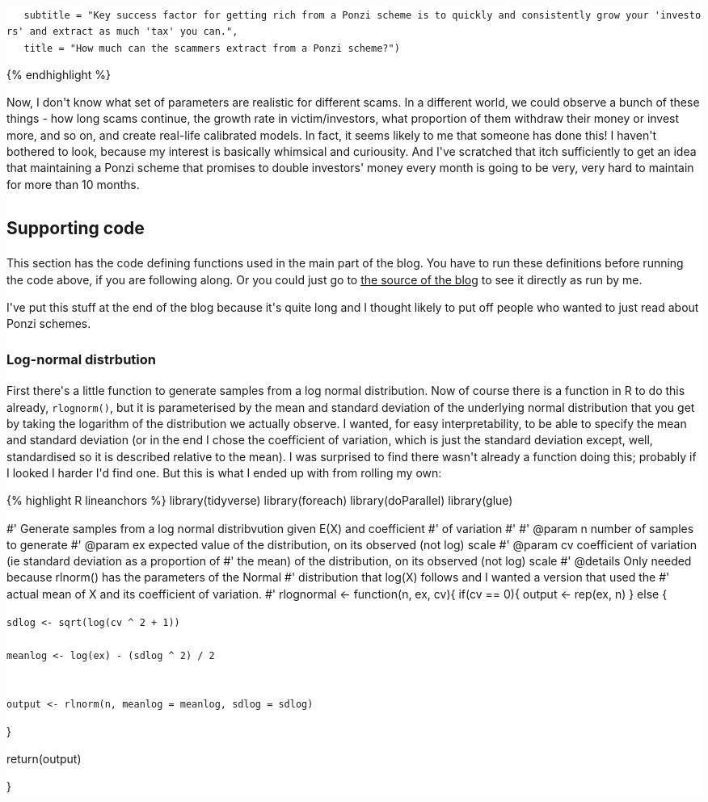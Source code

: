        subtitle = "Key success factor for getting rich from a Ponzi scheme is to quickly and consistently grow your 'investors' and extract as much 'tax' you can.",
       title = "How much can the scammers extract from a Ponzi scheme?")
{% endhighlight %}

Now, I don't know what set of parameters are realistic for different scams. In a different world, we could observe a bunch of these things - how long scams continue, the growth rate in victim/investors, what proportion of them withdraw their money or invest more, and so on, and create real-life calibrated models. In fact, it seems likely to me that someone has done this! I haven't bothered to look, because my interest is basically whimsical and curiousity. And I've scratched that itch sufficiently to get an idea that maintaining a Ponzi scheme that promises to double investors' money every month is going to be very, very hard to maintain for more than 10 months.

## Supporting code

This section has the code defining functions used in the main part of the blog. You have to run these definitions before running the code above, if you are following along. Or you could just go to [the source of the blog](https://github.com/ellisp/blog-source/blob/master/_working/0283-ponzi.R) to see it directly as run by me.

I've put this stuff at the end of the blog because it's quite long and I thought likely to put off people who wanted to just read about Ponzi schemes.

### Log-normal distrbution

First there's a little function to generate samples from a log normal distribution. Now of course there is a function in R to do this already, `rlognorm()`, but it is parameterised by the mean and standard deviation of the underlying normal distribution that you get by taking the logarithm of the distribution we actually observe. I wanted, for easy interpretability, to be able to specify the mean and standard deviation (or in the end I chose the coefficient of variation, which is just the standard deviation except, well, standardised so it is described relative to the mean). I was surprised to find there wasn't already a function doing this; probably if I looked I harder I'd find one. But this is what I ended up with from rolling my own:

{% highlight R lineanchors %}
library(tidyverse)
library(foreach)
library(doParallel)
library(glue)

#' Generate samples from a log normal distribvution given E(X) and coefficient
#' of variation
#'
#' @param n number of samples to generate
#' @param ex expected value of the distribution, on its observed (not log) scale
#' @param cv coefficient of variation (ie standard deviation as a proportion of
#'   the mean) of the distribution, on its observed (not log) scale
#' @details Only needed because rlnorm() has the parameters of the Normal
#'   distribution that log(X) follows and I wanted a version that used the
#'   actual mean of X and its coefficient of variation.
#' 
rlognormal <- function(n, ex, cv){
  if(cv == 0){
    output <- rep(ex, n)
  } else {
    
    sdlog <- sqrt(log(cv ^ 2 + 1)) 
    
    meanlog <- log(ex) - (sdlog ^ 2) / 2
    
    
    output <- rlnorm(n, meanlog = meanlog, sdlog = sdlog)
  }
  
  return(output)
  
}
